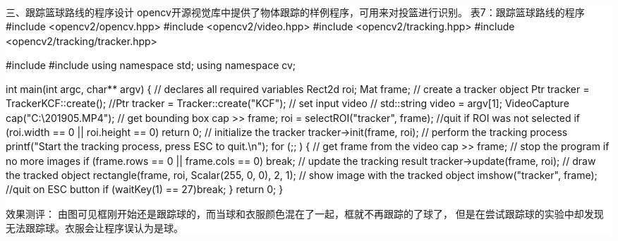 三、跟踪篮球路线的程序设计
opencv开源视觉库中提供了物体跟踪的样例程序，可用来对投篮进行识别。
表7：跟踪篮球路线的程序
#include <opencv2/opencv.hpp> 
#include <opencv2/video.hpp> 
#include <opencv2/tracking.hpp>
#include <opencv2/tracking/tracker.hpp>


#include <iostream>
#include <cstring>
using namespace std;
using namespace cv;

int main(int argc, char** argv) {
	// declares all required variables
	Rect2d roi;
	Mat frame;
	// create a tracker object
	Ptr<TrackerKCF> tracker = TrackerKCF::create();
	//Ptr<Tracker> tracker = Tracker::create("KCF");
	// set input video
	//  std::string video = argv[1];
	VideoCapture cap("C:\\201905.MP4");
	// get bounding box
	cap >> frame;
	roi = selectROI("tracker", frame);
	//quit if ROI was not selected
	if (roi.width == 0 || roi.height == 0)
		return 0;
	// initialize the tracker
	tracker->init(frame, roi);
	// perform the tracking process
	printf("Start the tracking process, press ESC to quit.\n");
	for (;; ) {
		// get frame from the video
		cap >> frame;
		// stop the program if no more images
		if (frame.rows == 0 || frame.cols == 0)
			break;
		// update the tracking result
		tracker->update(frame, roi);
		// draw the tracked object
		rectangle(frame, roi, Scalar(255, 0, 0), 2, 1);
		// show image with the tracked object
		imshow("tracker", frame);
		//quit on ESC button
		if (waitKey(1) == 27)break;
	}
	return 0;
}

效果测评：
由图可见框刚开始还是跟踪球的，而当球和衣服颜色混在了一起，框就不再跟踪的了球了，
但是在尝试跟踪球的实验中却发现无法跟踪球。衣服会让程序误认为是球。
